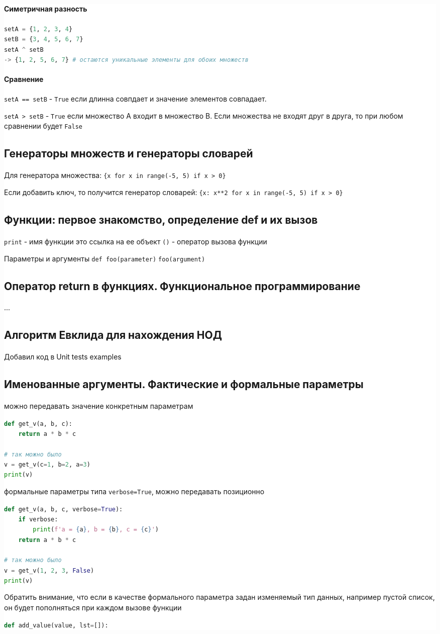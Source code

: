 #### Симетричная разность
```python
setA = {1, 2, 3, 4}
setB = {3, 4, 5, 6, 7}
setA ^ setB
-> {1, 2, 5, 6, 7} # остаются уникальные элементы для обоих множеств
```

#### Сравнение
`setA == setB` - `True` если длинна совпдает и значение элементов совпадает.

`setA > setB` - `True` если множество А входит в множество B. Если множества
не входят друг в друга, то при любом сравнении будет `False`

## Генераторы множеств и генераторы словарей
Для генератора множества:
`{x for x in range(-5, 5) if x > 0}`

Если добавить ключ, то получится генератор словарей:
`{x: x**2 for x in range(-5, 5) if x > 0}`

## Функции: первое знакомство, определение def и их вызов
`print` - имя функции это ссылка на ее объект
`()` - оператор вызова функции

Параметры и аргументы
`def foo(parameter)`
`foo(argument)`
## Оператор return в функциях. Функциональное программирование
...

## Алгоритм Евклида для нахождения НОД
Добавил код в Unit tests examples

## Именованные аргументы. Фактические и формальные параметры
можно передавать значение конкретным параметрам
```python
def get_v(a, b, c):
    return a * b * c

# так можно было
v = get_v(c=1, b=2, a=3)
print(v)
```
формальные параметры типа `verbose=True`, можно передавать позиционно
```python
def get_v(a, b, c, verbose=True):
    if verbose:
        print(f'a = {a}, b = {b}, c = {c}')
    return a * b * c

# так можно было
v = get_v(1, 2, 3, False)
print(v)
```
Обратить внимание, что если в качестве формального параметра задан изменяемый
тип данных, например пустой список, он будет пополняться при каждом вызове
функции
```python
def add_value(value, lst=[]):
```